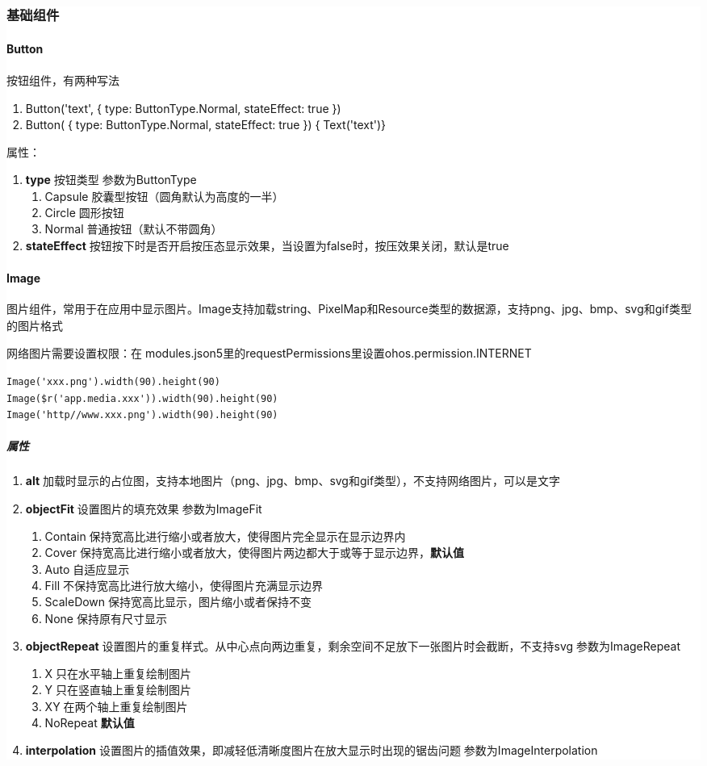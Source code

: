 

### 基础组件

#### Button

按钮组件，有两种写法

1. Button('text', { type: ButtonType.Normal, stateEffect: true })
2. Button( { type: ButtonType.Normal, stateEffect: true }) { Text('text')}

属性：

1. **type** 按钮类型
   参数为ButtonType
   1. Capsule 胶囊型按钮（圆角默认为高度的一半）
   2. Circle 圆形按钮
   3. Normal 普通按钮（默认不带圆角）
2. **stateEffect** 按钮按下时是否开启按压态显示效果，当设置为false时，按压效果关闭，默认是true



#### Image

图片组件，常用于在应用中显示图片。Image支持加载string、PixelMap和Resource类型的数据源，支持png、jpg、bmp、svg和gif类型的图片格式

网络图片需要设置权限：在 modules.json5里的requestPermissions里设置ohos.permission.INTERNET

```ets
Image('xxx.png').width(90).height(90)
Image($r('app.media.xxx')).width(90).height(90)
Image('http//www.xxx.png').width(90).height(90)
```

##### 属性

1. **alt** 加载时显示的占位图，支持本地图片（png、jpg、bmp、svg和gif类型），不支持网络图片，可以是文字

2. **objectFit** 设置图片的填充效果
   参数为ImageFit

   1. Contain 保持宽高比进行缩小或者放大，使得图片完全显示在显示边界内 
   2. Cover 保持宽高比进行缩小或者放大，使得图片两边都大于或等于显示边界，__默认值__
   3. Auto 自适应显示
   4. Fill 不保持宽高比进行放大缩小，使得图片充满显示边界
   5. ScaleDown 保持宽高比显示，图片缩小或者保持不变
   6. None 保持原有尺寸显示

3. **objectRepeat** 设置图片的重复样式。从中心点向两边重复，剩余空间不足放下一张图片时会截断，不支持svg
   参数为ImageRepeat

   1. X 只在水平轴上重复绘制图片
   2. Y 只在竖直轴上重复绘制图片
   3. XY 在两个轴上重复绘制图片
   4. NoRepeat __默认值__

4. **interpolation** 设置图片的插值效果，即减轻低清晰度图片在放大显示时出现的锯齿问题
   参数为ImageInterpolation
